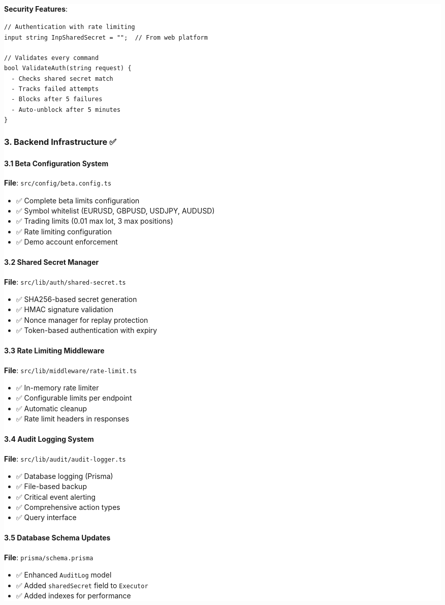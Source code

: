 **Security Features**:
```mq5
// Authentication with rate limiting
input string InpSharedSecret = "";  // From web platform

// Validates every command
bool ValidateAuth(string request) {
  - Checks shared secret match
  - Tracks failed attempts
  - Blocks after 5 failures
  - Auto-unblock after 5 minutes
}
```

### 3. **Backend Infrastructure** ✅

#### 3.1 **Beta Configuration System**
**File**: `src/config/beta.config.ts`
- ✅ Complete beta limits configuration
- ✅ Symbol whitelist (EURUSD, GBPUSD, USDJPY, AUDUSD)
- ✅ Trading limits (0.01 max lot, 3 max positions)
- ✅ Rate limiting configuration
- ✅ Demo account enforcement

#### 3.2 **Shared Secret Manager**
**File**: `src/lib/auth/shared-secret.ts`
- ✅ SHA256-based secret generation
- ✅ HMAC signature validation
- ✅ Nonce manager for replay protection
- ✅ Token-based authentication with expiry

#### 3.3 **Rate Limiting Middleware**
**File**: `src/lib/middleware/rate-limit.ts`
- ✅ In-memory rate limiter
- ✅ Configurable limits per endpoint
- ✅ Automatic cleanup
- ✅ Rate limit headers in responses

#### 3.4 **Audit Logging System**
**File**: `src/lib/audit/audit-logger.ts`
- ✅ Database logging (Prisma)
- ✅ File-based backup
- ✅ Critical event alerting
- ✅ Comprehensive action types
- ✅ Query interface

#### 3.5 **Database Schema Updates**
**File**: `prisma/schema.prisma`
- ✅ Enhanced `AuditLog` model
- ✅ Added `sharedSecret` field to `Executor`
- ✅ Added indexes for performance
